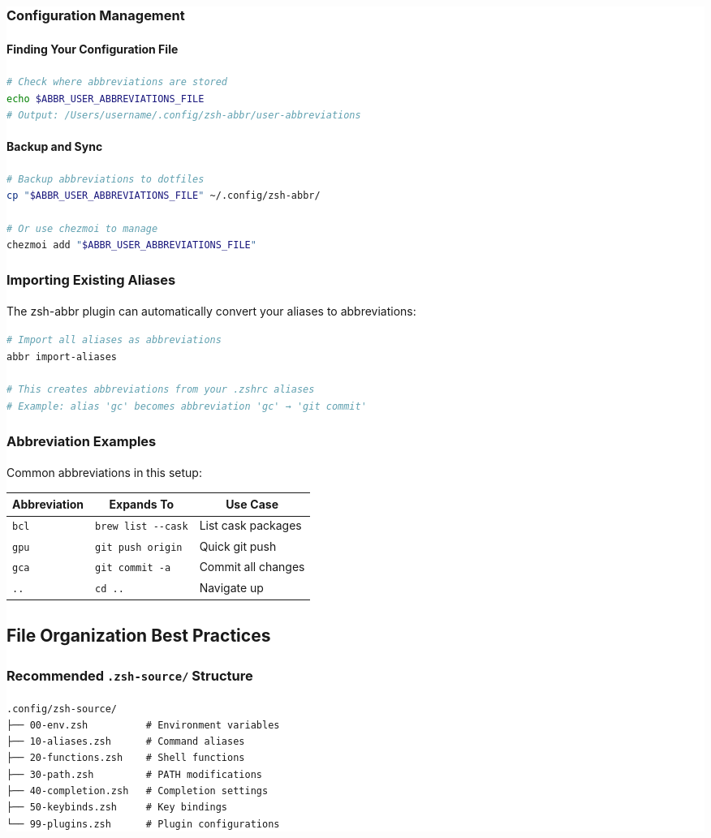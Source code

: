 ### Configuration Management

#### Finding Your Configuration File

```bash
# Check where abbreviations are stored
echo $ABBR_USER_ABBREVIATIONS_FILE
# Output: /Users/username/.config/zsh-abbr/user-abbreviations
```

#### Backup and Sync

```bash
# Backup abbreviations to dotfiles
cp "$ABBR_USER_ABBREVIATIONS_FILE" ~/.config/zsh-abbr/

# Or use chezmoi to manage
chezmoi add "$ABBR_USER_ABBREVIATIONS_FILE"
```

### Importing Existing Aliases

The zsh-abbr plugin can automatically convert your aliases to abbreviations:

```bash
# Import all aliases as abbreviations
abbr import-aliases

# This creates abbreviations from your .zshrc aliases
# Example: alias 'gc' becomes abbreviation 'gc' → 'git commit'
```

### Abbreviation Examples

Common abbreviations in this setup:

| Abbreviation | Expands To         | Use Case           |
| ------------ | ------------------ | ------------------ |
| `bcl`        | `brew list --cask` | List cask packages |
| `gpu`        | `git push origin`  | Quick git push     |
| `gca`        | `git commit -a`    | Commit all changes |
| `..`         | `cd ..`            | Navigate up        |

## File Organization Best Practices

### Recommended `.zsh-source/` Structure

```
.config/zsh-source/
├── 00-env.zsh          # Environment variables
├── 10-aliases.zsh      # Command aliases
├── 20-functions.zsh    # Shell functions
├── 30-path.zsh         # PATH modifications
├── 40-completion.zsh   # Completion settings
├── 50-keybinds.zsh     # Key bindings
└── 99-plugins.zsh      # Plugin configurations
```
